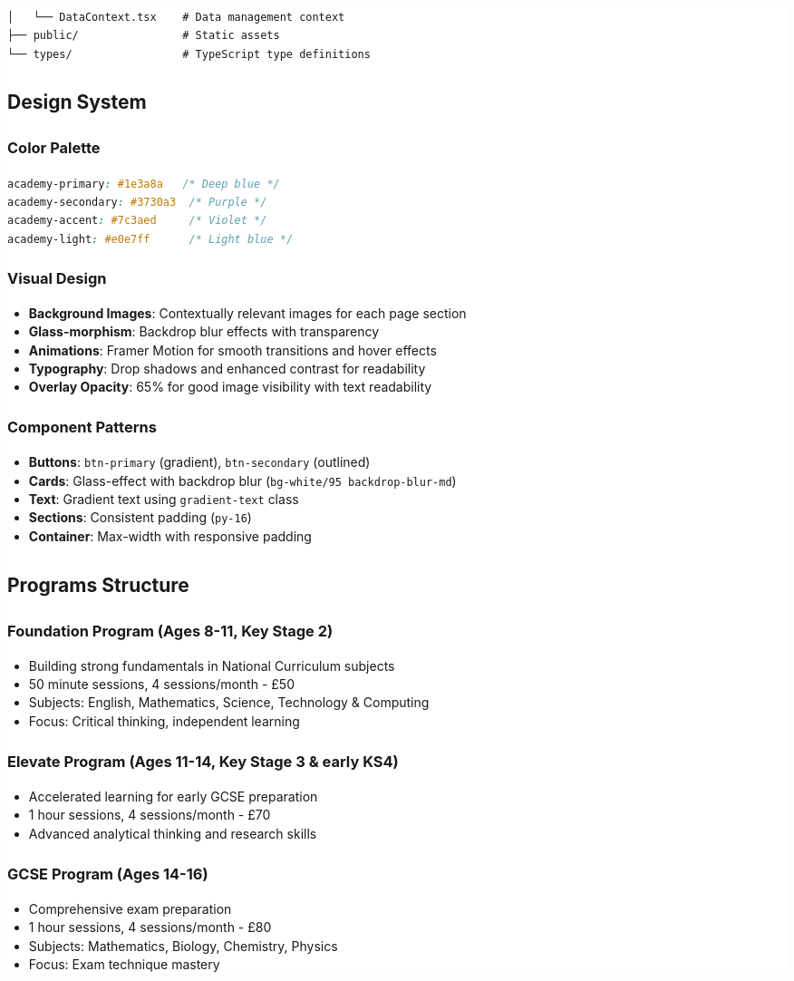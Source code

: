 ```
│   └── DataContext.tsx    # Data management context
├── public/                # Static assets
└── types/                 # TypeScript type definitions
```

## Design System

### Color Palette
```css
academy-primary: #1e3a8a   /* Deep blue */
academy-secondary: #3730a3  /* Purple */
academy-accent: #7c3aed     /* Violet */
academy-light: #e0e7ff      /* Light blue */
```

### Visual Design
- **Background Images**: Contextually relevant images for each page section
- **Glass-morphism**: Backdrop blur effects with transparency
- **Animations**: Framer Motion for smooth transitions and hover effects
- **Typography**: Drop shadows and enhanced contrast for readability
- **Overlay Opacity**: 65% for good image visibility with text readability

### Component Patterns
- **Buttons**: `btn-primary` (gradient), `btn-secondary` (outlined)
- **Cards**: Glass-effect with backdrop blur (`bg-white/95 backdrop-blur-md`)
- **Text**: Gradient text using `gradient-text` class
- **Sections**: Consistent padding (`py-16`)
- **Container**: Max-width with responsive padding

## Programs Structure

### Foundation Program (Ages 8-11, Key Stage 2)
- Building strong fundamentals in National Curriculum subjects
- 50 minute sessions, 4 sessions/month - £50
- Subjects: English, Mathematics, Science, Technology & Computing
- Focus: Critical thinking, independent learning

### Elevate Program (Ages 11-14, Key Stage 3 & early KS4)
- Accelerated learning for early GCSE preparation
- 1 hour sessions, 4 sessions/month - £70
- Advanced analytical thinking and research skills

### GCSE Program (Ages 14-16)
- Comprehensive exam preparation
- 1 hour sessions, 4 sessions/month - £80
- Subjects: Mathematics, Biology, Chemistry, Physics
- Focus: Exam technique mastery
